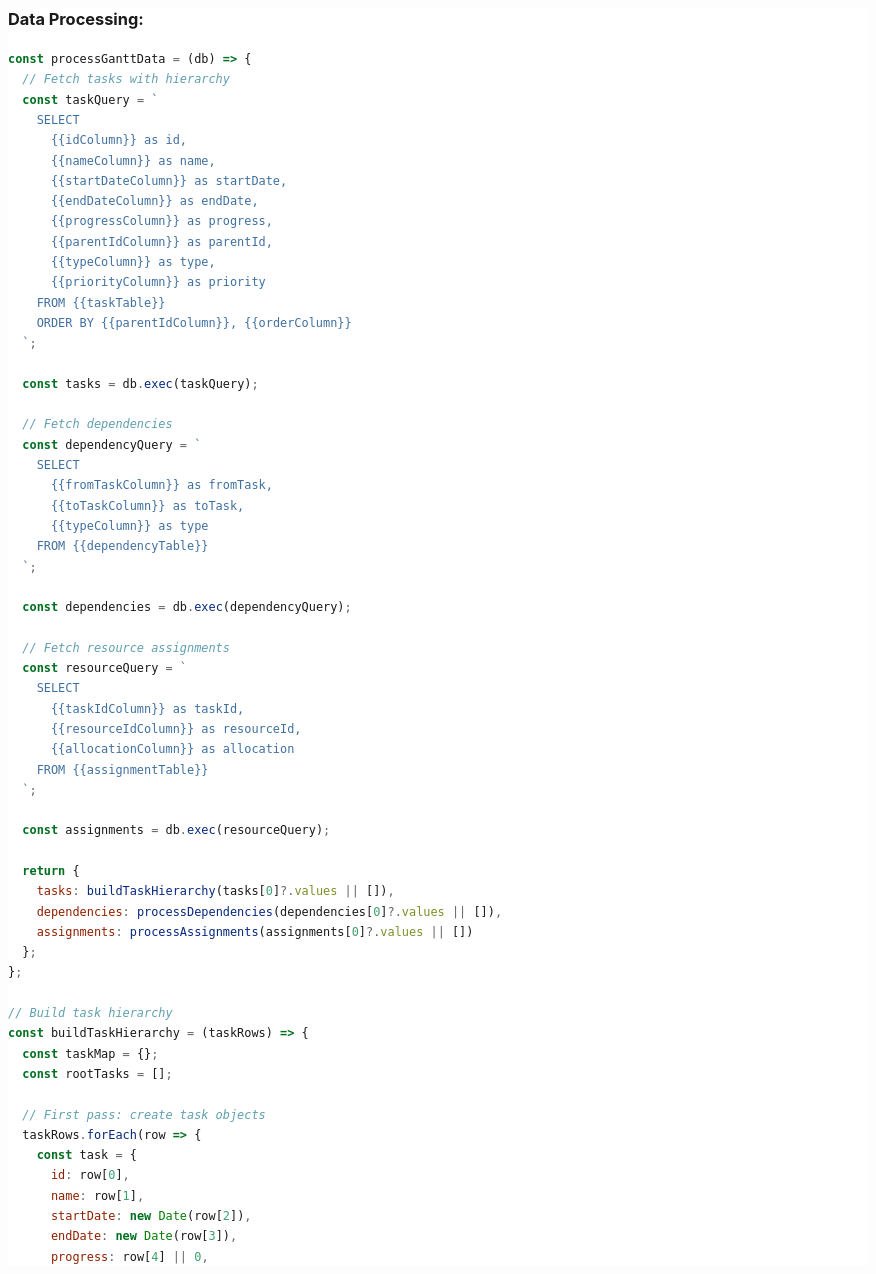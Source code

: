 ### Data Processing:

```javascript
const processGanttData = (db) => {
  // Fetch tasks with hierarchy
  const taskQuery = `
    SELECT 
      {{idColumn}} as id,
      {{nameColumn}} as name,
      {{startDateColumn}} as startDate,
      {{endDateColumn}} as endDate,
      {{progressColumn}} as progress,
      {{parentIdColumn}} as parentId,
      {{typeColumn}} as type,
      {{priorityColumn}} as priority
    FROM {{taskTable}}
    ORDER BY {{parentIdColumn}}, {{orderColumn}}
  `;
  
  const tasks = db.exec(taskQuery);
  
  // Fetch dependencies
  const dependencyQuery = `
    SELECT 
      {{fromTaskColumn}} as fromTask,
      {{toTaskColumn}} as toTask,
      {{typeColumn}} as type
    FROM {{dependencyTable}}
  `;
  
  const dependencies = db.exec(dependencyQuery);
  
  // Fetch resource assignments
  const resourceQuery = `
    SELECT 
      {{taskIdColumn}} as taskId,
      {{resourceIdColumn}} as resourceId,
      {{allocationColumn}} as allocation
    FROM {{assignmentTable}}
  `;
  
  const assignments = db.exec(resourceQuery);
  
  return {
    tasks: buildTaskHierarchy(tasks[0]?.values || []),
    dependencies: processDependencies(dependencies[0]?.values || []),
    assignments: processAssignments(assignments[0]?.values || [])
  };
};

// Build task hierarchy
const buildTaskHierarchy = (taskRows) => {
  const taskMap = {};
  const rootTasks = [];
  
  // First pass: create task objects
  taskRows.forEach(row => {
    const task = {
      id: row[0],
      name: row[1],
      startDate: new Date(row[2]),
      endDate: new Date(row[3]),
      progress: row[4] || 0,
```